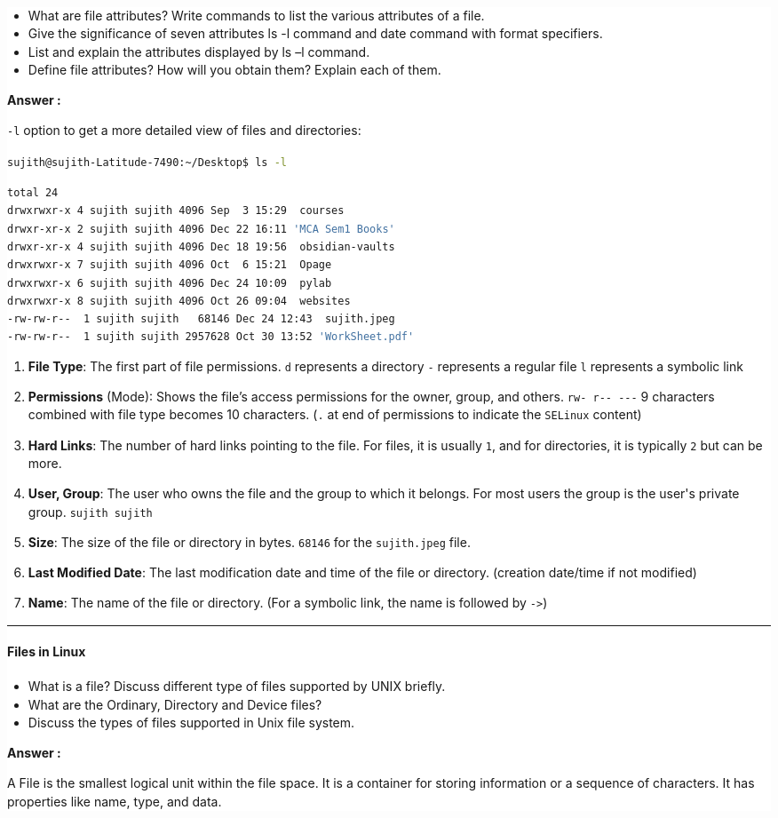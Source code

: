 * What are file attributes? Write commands to list the various attributes of a file.
* Give the significance of seven attributes ls -l command and date command with format specifiers.
* List and explain the attributes displayed by ls –l command.
* Define file attributes? How will you obtain them? Explain each of them.

**Answer :**

`-l` option to get a more detailed view of files and directories:

```bash {frame="none"}
sujith@sujith-Latitude-7490:~/Desktop$ ls -l
```

```bash {frame="none"}
total 24
drwxrwxr-x 4 sujith sujith 4096 Sep  3 15:29  courses
drwxr-xr-x 2 sujith sujith 4096 Dec 22 16:11 'MCA Sem1 Books'
drwxr-xr-x 4 sujith sujith 4096 Dec 18 19:56  obsidian-vaults
drwxrwxr-x 7 sujith sujith 4096 Oct  6 15:21  Opage
drwxrwxr-x 6 sujith sujith 4096 Dec 24 10:09  pylab
drwxrwxr-x 8 sujith sujith 4096 Oct 26 09:04  websites
-rw-rw-r--  1 sujith sujith   68146 Dec 24 12:43  sujith.jpeg
-rw-rw-r--  1 sujith sujith 2957628 Oct 30 13:52 'WorkSheet.pdf'
```

1. **File Type**:  The first part of file permissions. 
    `d` represents a directory
    `-` represents a regular file
    `l` represents a symbolic link

2. **Permissions** (Mode): Shows the file’s access permissions for the owner, group, and others. `rw- r-- ---` 9 characters combined with file type becomes 10 characters.  (`.` at end of permissions to indicate the `SELinux` content)

3. **Hard Links**: The number of hard links pointing to the file. For files, it is usually `1`, and for directories, it is typically `2` but can be more.

4. **User, Group**: The user who owns the file and the group to which it belongs. For most users the group is the user's private group.  `sujith sujith`
 
5. **Size**: The size of the file or directory in bytes. `68146` for the `sujith.jpeg` file.

6. **Last Modified Date**: The last modification date and time of the file or directory. (creation date/time if not modified)

7. **Name**: The name of the file or directory. (For a symbolic link, the name is followed by `->`) 

___

#### Files in Linux

* What is a file? Discuss different type of files supported by UNIX briefly.
* What are the Ordinary, Directory and Device files?
* Discuss the types of files supported in Unix file system.

**Answer :**

A File is the smallest logical unit within the file space. It is a container for storing information or a sequence of characters. It has properties like name, type, and data.
